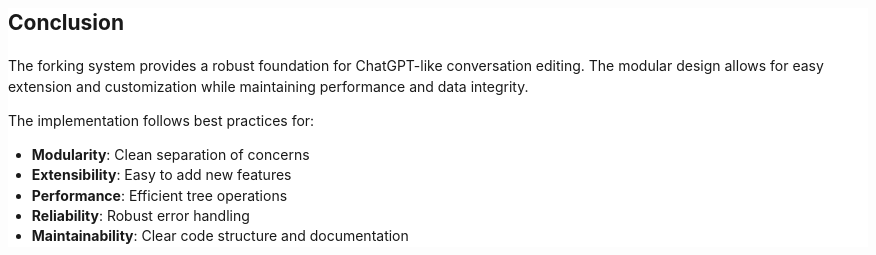 ## Conclusion

The forking system provides a robust foundation for ChatGPT-like conversation editing. The modular design allows for easy extension and customization while maintaining performance and data integrity.

The implementation follows best practices for:
- **Modularity**: Clean separation of concerns
- **Extensibility**: Easy to add new features
- **Performance**: Efficient tree operations
- **Reliability**: Robust error handling
- **Maintainability**: Clear code structure and documentation
